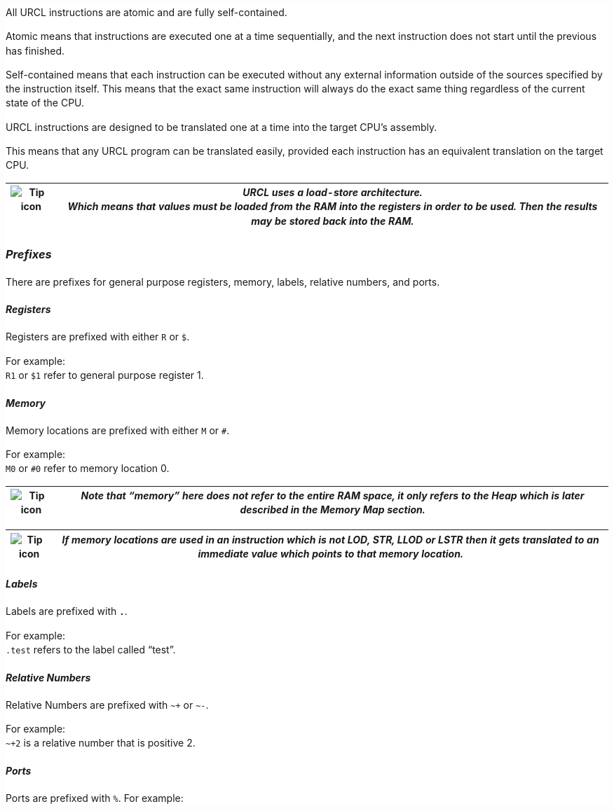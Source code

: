 All URCL instructions are atomic and are fully self-contained.

Atomic means that instructions are executed one at a time sequentially, and the next instruction does not start until the previous has finished.

Self-contained means that each instruction can be executed without any external information outside of the sources specified by the instruction itself. This means that the exact same instruction will always do the exact same thing regardless of the current state of the CPU.

URCL instructions are designed to be translated one at a time into the target CPU’s assembly.

This means that any URCL program can be translated easily, provided each instruction has an equivalent translation on the target CPU.

|![Tip icon](src/Tip_Icon.png)|*URCL uses a load-store architecture.*<br>*Which means that values must be loaded from the RAM into the registers in order to be used. Then the results may be stored back into the RAM.*|
| - | - |

### <a name="_toc112787809"></a>***Prefixes***
There are prefixes for general purpose registers, memory, labels, relative numbers, and ports.

#### *Registers*
Registers are prefixed with either `R` or `$`.

For example:  
`R1` or `$1` refer to general purpose register 1.

#### *Memory*
Memory locations are prefixed with either `M` or `#`.

For example:  
`M0` or `#0` refer to memory location 0.

|![Tip icon](src/Tip_Icon.png)|*Note that “memory” here does not refer to the entire RAM space, it only refers to the Heap which is later described in the Memory Map section.*|
| - | - |

|![Tip icon](src/Tip_Icon.png)|*If memory locations are used in an instruction which is not LOD, STR, LLOD or LSTR then it gets translated to an immediate value which points to that memory location.*|
| - | - |

#### *Labels*
Labels are prefixed with **`.`**.

For example:  
`.test` refers to the label called “test”.

#### *Relative Numbers*
Relative Numbers are prefixed with `~+` or `~-`.

For example:  
`~+2` is a relative number that is positive 2.

#### *Ports*
Ports are prefixed with `%`. For example:
